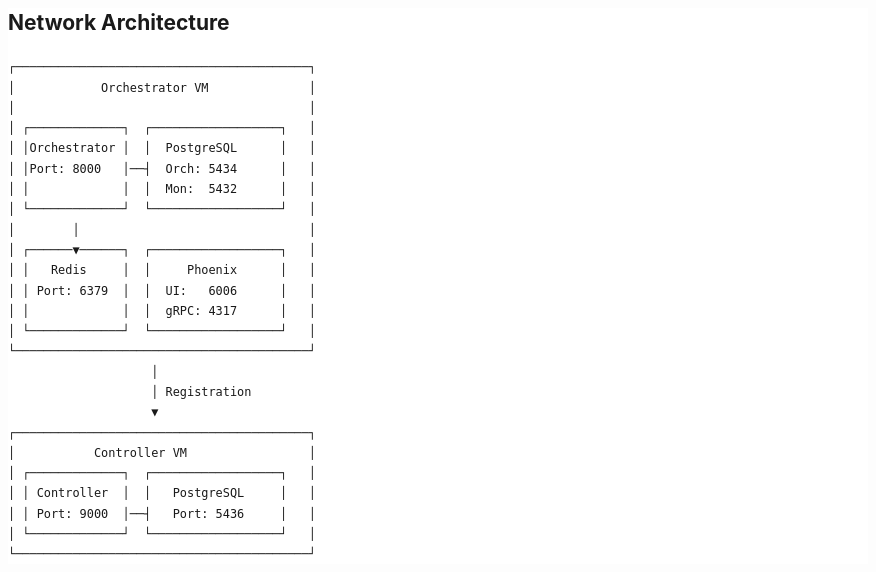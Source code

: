 ## Network Architecture

```
┌─────────────────────────────────────────┐
│            Orchestrator VM              │
│                                         │
│ ┌─────────────┐  ┌──────────────────┐   │
│ │Orchestrator │  │  PostgreSQL      │   │
│ │Port: 8000   │──┤  Orch: 5434      │   │
│ │             │  │  Mon:  5432      │   │
│ └─────────────┘  └──────────────────┘   │
│        │                                │
│ ┌──────▼──────┐  ┌──────────────────┐   │
│ │   Redis     │  │     Phoenix      │   │
│ │ Port: 6379  │  │  UI:   6006      │   │
│ │             │  │  gRPC: 4317      │   │
│ └─────────────┘  └──────────────────┘   │
└─────────────────────────────────────────┘
                    │
                    │ Registration
                    ▼
┌─────────────────────────────────────────┐
│           Controller VM                 │
│ ┌─────────────┐  ┌──────────────────┐   │
│ │ Controller  │  │   PostgreSQL     │   │
│ │ Port: 9000  │──┤   Port: 5436     │   │
│ └─────────────┘  └──────────────────┘   │
└─────────────────────────────────────────┘
```